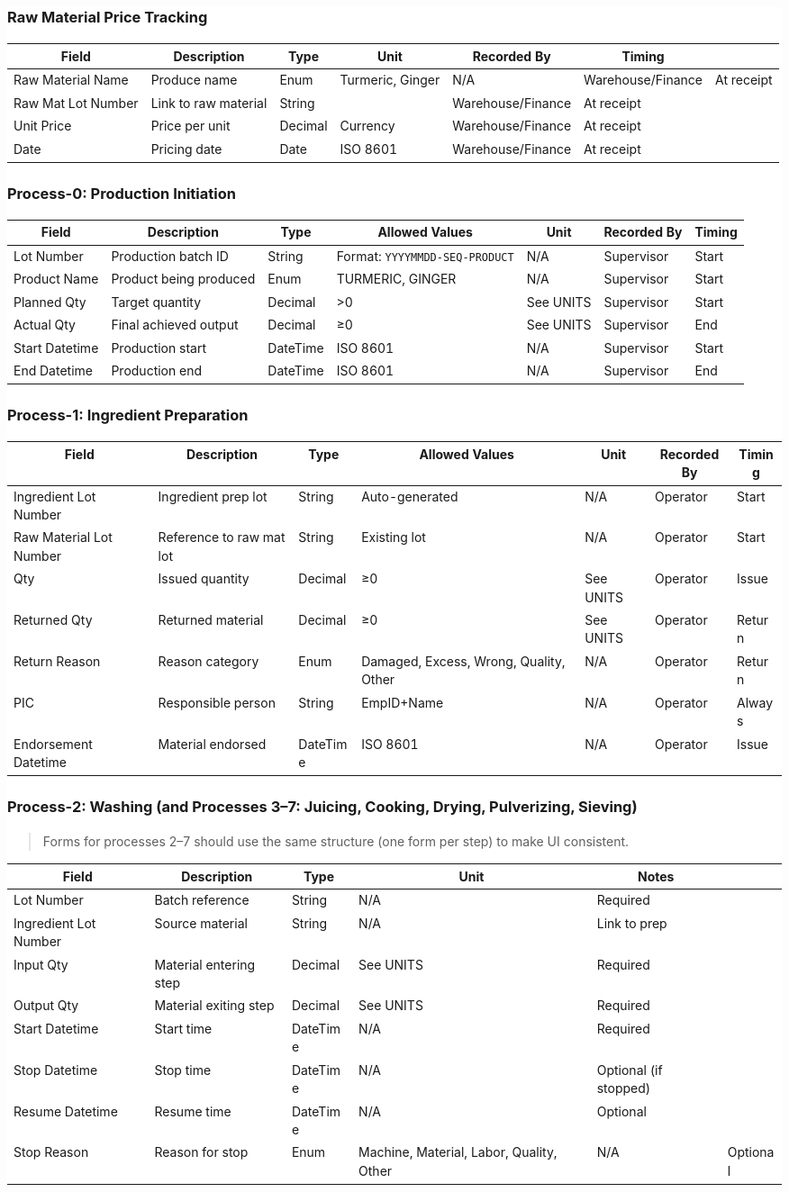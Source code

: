 ### Raw Material Price Tracking

| Field | Description | Type | Unit | Recorded By | Timing |     |
| --- | --- | --- | --- | --- | --- | --- |
| Raw Material Name | Produce name | Enum | Turmeric, Ginger | N/A | Warehouse/Finance | At receipt |
| Raw Mat Lot Number | Link to raw material | String |     | Warehouse/Finance | At receipt |     |
| Unit Price | Price per unit | Decimal | Currency | Warehouse/Finance | At receipt |     |
| Date | Pricing date | Date | ISO 8601 | Warehouse/Finance | At receipt |     |

### Process-0: Production Initiation

| Field | Description | Type | Allowed Values | Unit | Recorded By | Timing |
| --- | --- | --- | --- | --- | --- | --- |
| Lot Number | Production batch ID | String | Format: `YYYYMMDD-SEQ-PRODUCT` | N/A | Supervisor | Start |
| Product Name | Product being produced | Enum | TURMERIC, GINGER | N/A | Supervisor | Start |
| Planned Qty | Target quantity | Decimal | \>0 | See UNITS | Supervisor | Start |
| Actual Qty | Final achieved output | Decimal | ≥0  | See UNITS | Supervisor | End |
| Start Datetime | Production start | DateTime | ISO 8601 | N/A | Supervisor | Start |
| End Datetime | Production end | DateTime | ISO 8601 | N/A | Supervisor | End |

### Process-1: Ingredient Preparation

| Field | Description | Type | Allowed Values | Unit | Recorded By | Timing |
| --- | --- | --- | --- | --- | --- | --- |
| Ingredient Lot Number | Ingredient prep lot | String | Auto-generated | N/A | Operator | Start |
| Raw Material Lot Number | Reference to raw mat lot | String | Existing lot | N/A | Operator | Start |
| Qty | Issued quantity | Decimal | ≥0  | See UNITS | Operator | Issue |
| Returned Qty | Returned material | Decimal | ≥0  | See UNITS | Operator | Return |
| Return Reason | Reason category | Enum | Damaged, Excess, Wrong, Quality, Other | N/A | Operator | Return |
| PIC | Responsible person | String | EmpID+Name | N/A | Operator | Always |
| Endorsement Datetime | Material endorsed | DateTime | ISO 8601 | N/A | Operator | Issue |

### Process-2: Washing (and Processes 3–7: Juicing, Cooking, Drying, Pulverizing, Sieving)

> Forms for processes 2–7 should use the same structure (one form per step) to make UI consistent.

| Field | Description | Type | Unit | Notes |     |
| --- | --- | --- | --- | --- | --- |
| Lot Number | Batch reference | String | N/A | Required |     |
| Ingredient Lot Number | Source material | String | N/A | Link to prep |     |
| Input Qty | Material entering step | Decimal | See UNITS | Required |     |
| Output Qty | Material exiting step | Decimal | See UNITS | Required |     |
| Start Datetime | Start time | DateTime | N/A | Required |     |
| Stop Datetime | Stop time | DateTime | N/A | Optional (if stopped) |     |
| Resume Datetime | Resume time | DateTime | N/A | Optional |     |
| Stop Reason | Reason for stop | Enum | Machine, Material, Labor, Quality, Other | N/A | Optional |